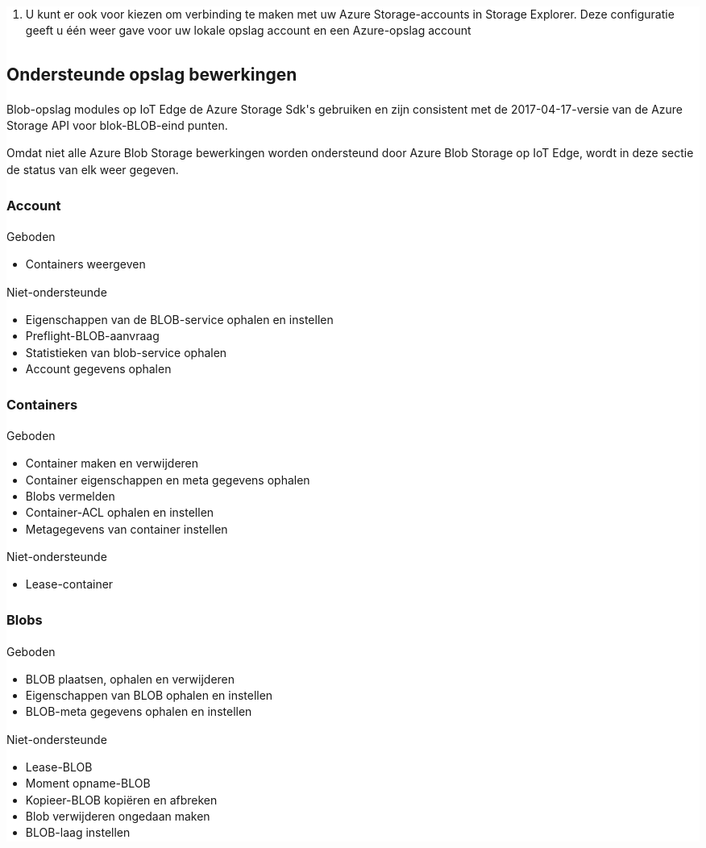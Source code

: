 1. U kunt er ook voor kiezen om verbinding te maken met uw Azure Storage-accounts in Storage Explorer. Deze configuratie geeft u één weer gave voor uw lokale opslag account en een Azure-opslag account

## <a name="supported-storage-operations"></a>Ondersteunde opslag bewerkingen

Blob-opslag modules op IoT Edge de Azure Storage Sdk's gebruiken en zijn consistent met de 2017-04-17-versie van de Azure Storage API voor blok-BLOB-eind punten.

Omdat niet alle Azure Blob Storage bewerkingen worden ondersteund door Azure Blob Storage op IoT Edge, wordt in deze sectie de status van elk weer gegeven.

### <a name="account"></a>Account

Geboden

* Containers weergeven

Niet-ondersteunde

* Eigenschappen van de BLOB-service ophalen en instellen
* Preflight-BLOB-aanvraag
* Statistieken van blob-service ophalen
* Account gegevens ophalen

### <a name="containers"></a>Containers

Geboden

* Container maken en verwijderen
* Container eigenschappen en meta gegevens ophalen
* Blobs vermelden
* Container-ACL ophalen en instellen
* Metagegevens van container instellen

Niet-ondersteunde

* Lease-container

### <a name="blobs"></a>Blobs

Geboden

* BLOB plaatsen, ophalen en verwijderen
* Eigenschappen van BLOB ophalen en instellen
* BLOB-meta gegevens ophalen en instellen

Niet-ondersteunde

* Lease-BLOB
* Moment opname-BLOB
* Kopieer-BLOB kopiëren en afbreken
* Blob verwijderen ongedaan maken
* BLOB-laag instellen
